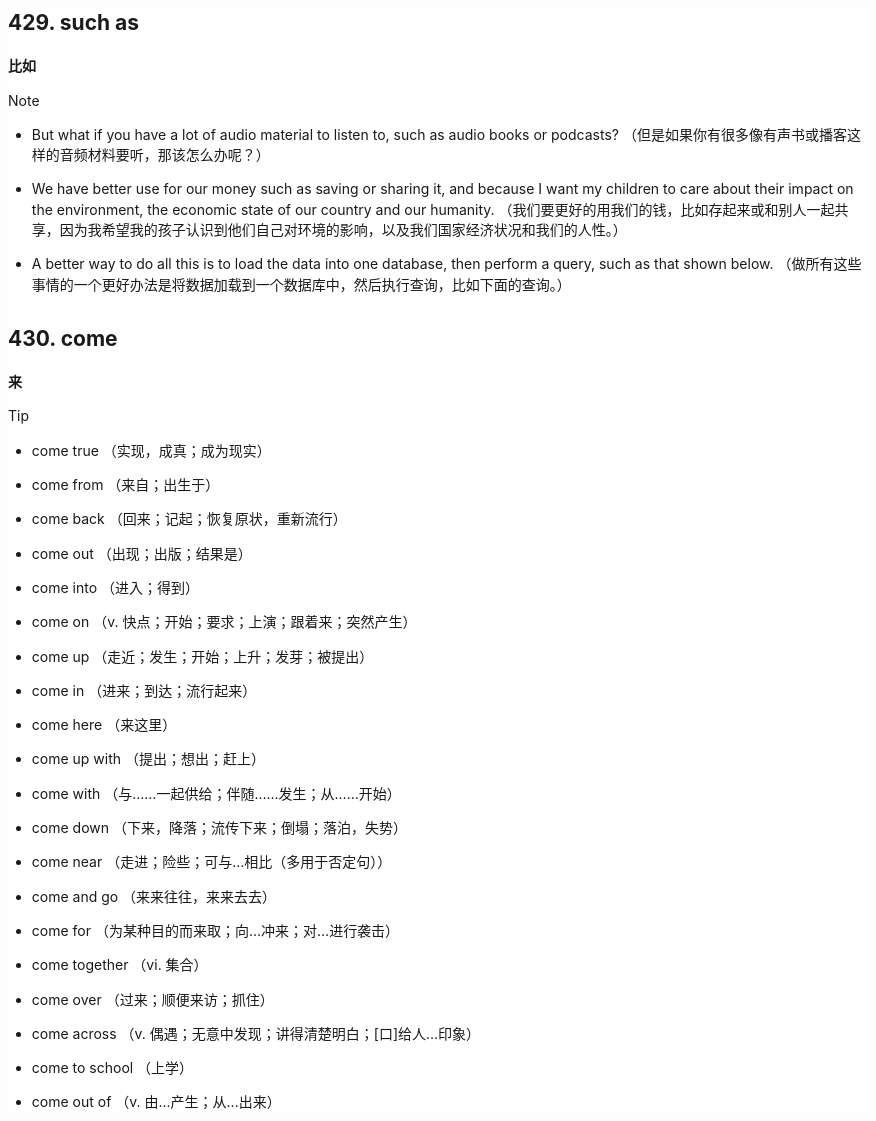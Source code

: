 ## 429. such as

**比如**

> [!NOTE]
>
> - But what if you have a lot of audio material to listen to, such as audio books or podcasts? （但是如果你有很多像有声书或播客这样的音频材料要听，那该怎么办呢？）
>
> - We have better use for our money such as saving or sharing it, and because I want my children to care about their impact on the environment, the economic state of our country and our humanity. （我们要更好的用我们的钱，比如存起来或和别人一起共享，因为我希望我的孩子认识到他们自己对环境的影响，以及我们国家经济状况和我们的人性。）
>
> - A better way to do all this is to load the data into one database, then perform a query, such as that shown below. （做所有这些事情的一个更好办法是将数据加载到一个数据库中，然后执行查询，比如下面的查询。）
>

## 430. come

**来**

> [!TIP]
>
> - come true （实现，成真；成为现实）
>
> - come from （来自；出生于）
>
> - come back （回来；记起；恢复原状，重新流行）
>
> - come out （出现；出版；结果是）
>
> - come into （进入；得到）
>
> - come on （v. 快点；开始；要求；上演；跟着来；突然产生）
>
> - come up （走近；发生；开始；上升；发芽；被提出）
>
> - come in （进来；到达；流行起来）
>
> - come here （来这里）
>
> - come up with （提出；想出；赶上）
>
> - come with （与……一起供给；伴随……发生；从……开始）
>
> - come down （下来，降落；流传下来；倒塌；落泊，失势）
>
> - come near （走进；险些；可与…相比（多用于否定句））
>
> - come and go （来来往往，来来去去）
>
> - come for （为某种目的而来取；向…冲来；对…进行袭击）
>
> - come together （vi. 集合）
>
> - come over （过来；顺便来访；抓住）
>
> - come across （v. 偶遇；无意中发现；讲得清楚明白；[口]给人…印象）
>
> - come to school （上学）
>
> - come out of （v. 由...产生；从...出来）
>
